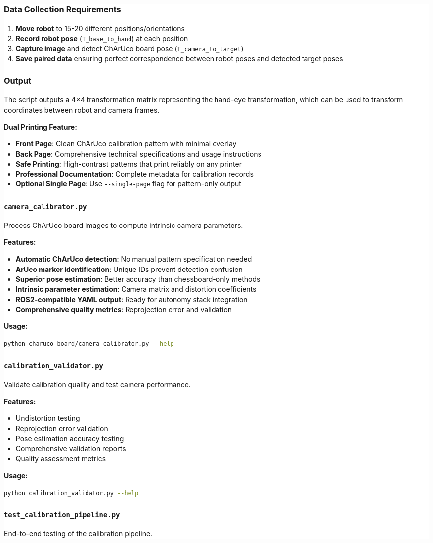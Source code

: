 ### Data Collection Requirements

1. **Move robot** to 15-20 different positions/orientations
2. **Record robot pose** (`T_base_to_hand`) at each position
3. **Capture image** and detect ChArUco board pose (`T_camera_to_target`)
4. **Save paired data** ensuring perfect correspondence between robot poses and detected target poses

### Output

The script outputs a 4×4 transformation matrix representing the hand-eye transformation, which can be used to transform coordinates between robot and camera frames.

**Dual Printing Feature:**
- **Front Page**: Clean ChArUco calibration pattern with minimal overlay
- **Back Page**: Comprehensive technical specifications and usage instructions
- **Safe Printing**: High-contrast patterns that print reliably on any printer
- **Professional Documentation**: Complete metadata for calibration records
- **Optional Single Page**: Use `--single-page` flag for pattern-only output

### `camera_calibrator.py`
Process ChArUco board images to compute intrinsic camera parameters.

**Features:**
- **Automatic ChArUco detection**: No manual pattern specification needed
- **ArUco marker identification**: Unique IDs prevent detection confusion
- **Superior pose estimation**: Better accuracy than chessboard-only methods
- **Intrinsic parameter estimation**: Camera matrix and distortion coefficients
- **ROS2-compatible YAML output**: Ready for autonomy stack integration
- **Comprehensive quality metrics**: Reprojection error and validation

**Usage:**
```bash
python charuco_board/camera_calibrator.py --help
```

### `calibration_validator.py`
Validate calibration quality and test camera performance.

**Features:**
- Undistortion testing
- Reprojection error validation
- Pose estimation accuracy testing
- Comprehensive validation reports
- Quality assessment metrics

**Usage:**
```bash
python calibration_validator.py --help
```

### `test_calibration_pipeline.py`
End-to-end testing of the calibration pipeline.

